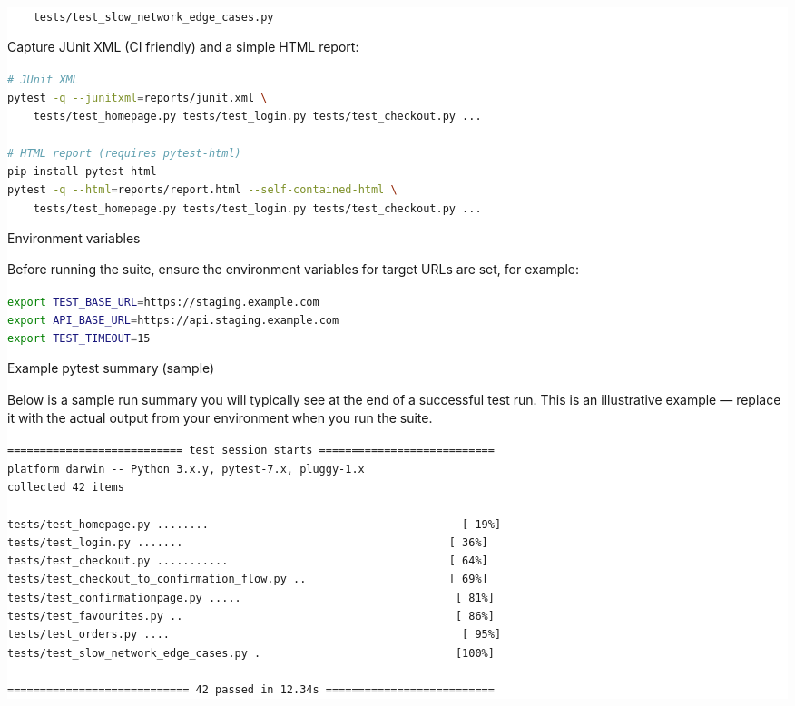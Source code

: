 ```bash
    tests/test_slow_network_edge_cases.py
```

Capture JUnit XML (CI friendly) and a simple HTML report:

```bash
# JUnit XML
pytest -q --junitxml=reports/junit.xml \
    tests/test_homepage.py tests/test_login.py tests/test_checkout.py ...

# HTML report (requires pytest-html)
pip install pytest-html
pytest -q --html=reports/report.html --self-contained-html \
    tests/test_homepage.py tests/test_login.py tests/test_checkout.py ...
```

Environment variables

Before running the suite, ensure the environment variables for target URLs are set, for example:

```bash
export TEST_BASE_URL=https://staging.example.com
export API_BASE_URL=https://api.staging.example.com
export TEST_TIMEOUT=15
```

Example pytest summary (sample)

Below is a sample run summary you will typically see at the end of a successful test run. This is an illustrative example — replace it with the actual output from your environment when you run the suite.

```text
=========================== test session starts ===========================
platform darwin -- Python 3.x.y, pytest-7.x, pluggy-1.x
collected 42 items

tests/test_homepage.py ........                                       [ 19%]
tests/test_login.py .......                                         [ 36%]
tests/test_checkout.py ...........                                  [ 64%]
tests/test_checkout_to_confirmation_flow.py ..                      [ 69%]
tests/test_confirmationpage.py .....                                 [ 81%]
tests/test_favourites.py ..                                          [ 86%]
tests/test_orders.py ....                                             [ 95%]
tests/test_slow_network_edge_cases.py .                              [100%]

============================ 42 passed in 12.34s ==========================

